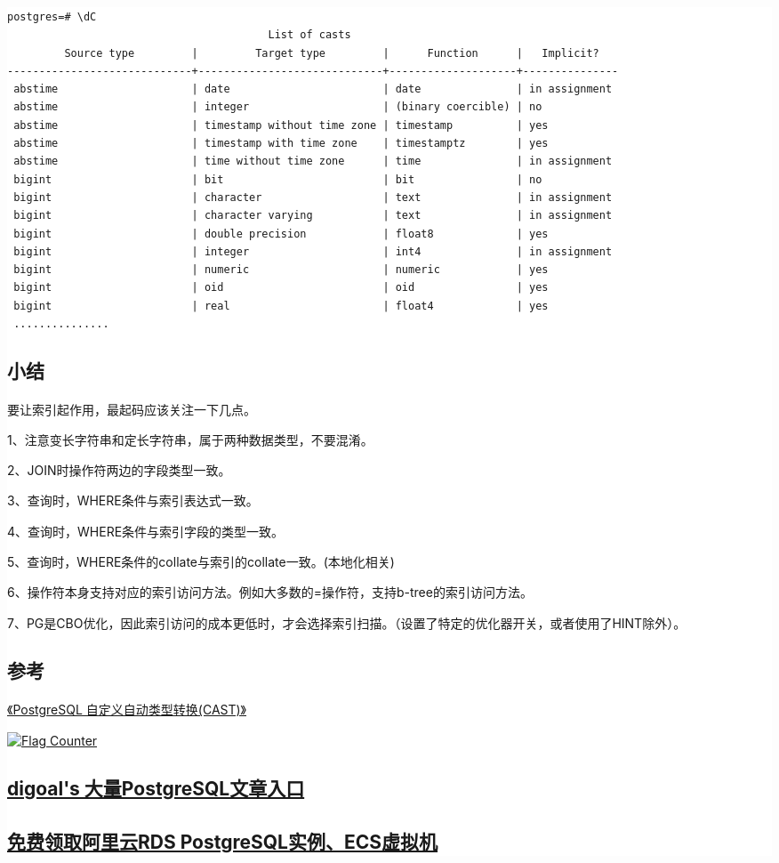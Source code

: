 ```  
postgres=# \dC  
                                         List of casts  
         Source type         |         Target type         |      Function      |   Implicit?     
-----------------------------+-----------------------------+--------------------+---------------  
 abstime                     | date                        | date               | in assignment  
 abstime                     | integer                     | (binary coercible) | no  
 abstime                     | timestamp without time zone | timestamp          | yes  
 abstime                     | timestamp with time zone    | timestamptz        | yes  
 abstime                     | time without time zone      | time               | in assignment  
 bigint                      | bit                         | bit                | no  
 bigint                      | character                   | text               | in assignment  
 bigint                      | character varying           | text               | in assignment  
 bigint                      | double precision            | float8             | yes  
 bigint                      | integer                     | int4               | in assignment  
 bigint                      | numeric                     | numeric            | yes  
 bigint                      | oid                         | oid                | yes  
 bigint                      | real                        | float4             | yes  
 ...............  
```  
  
## 小结  
要让索引起作用，最起码应该关注一下几点。  
  
1、注意变长字符串和定长字符串，属于两种数据类型，不要混淆。  
  
2、JOIN时操作符两边的字段类型一致。  
  
3、查询时，WHERE条件与索引表达式一致。  
  
4、查询时，WHERE条件与索引字段的类型一致。  
  
5、查询时，WHERE条件的collate与索引的collate一致。(本地化相关)    
  
6、操作符本身支持对应的索引访问方法。例如大多数的=操作符，支持b-tree的索引访问方法。  
  
7、PG是CBO优化，因此索引访问的成本更低时，才会选择索引扫描。（设置了特定的优化器开关，或者使用了HINT除外）。  
  
## 参考  
[《PostgreSQL 自定义自动类型转换(CAST)》](../201710/20171013_03.md)    
  
  
<a rel="nofollow" href="http://info.flagcounter.com/h9V1"  ><img src="http://s03.flagcounter.com/count/h9V1/bg_FFFFFF/txt_000000/border_CCCCCC/columns_2/maxflags_12/viewers_0/labels_0/pageviews_0/flags_0/"  alt="Flag Counter"  border="0"  ></a>  
  
  
  
  
  
  
## [digoal's 大量PostgreSQL文章入口](https://github.com/digoal/blog/blob/master/README.md "22709685feb7cab07d30f30387f0a9ae")
  
  
## [免费领取阿里云RDS PostgreSQL实例、ECS虚拟机](https://free.aliyun.com/ "57258f76c37864c6e6d23383d05714ea")
  